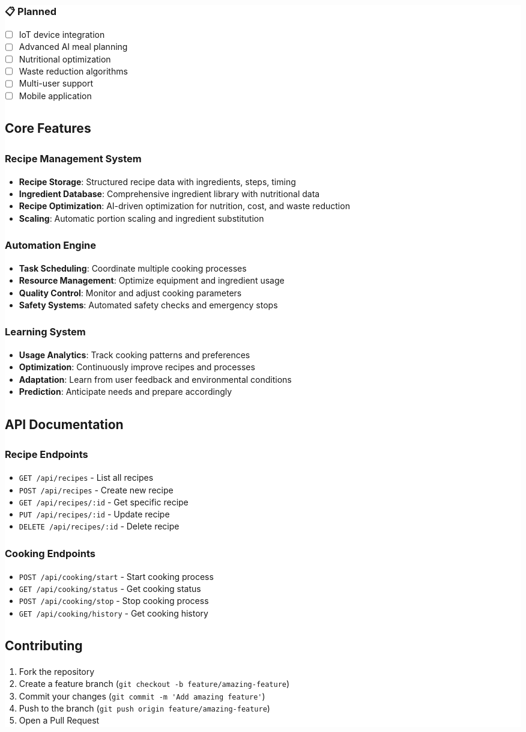 ### 📋 Planned
- [ ] IoT device integration
- [ ] Advanced AI meal planning
- [ ] Nutritional optimization
- [ ] Waste reduction algorithms
- [ ] Multi-user support
- [ ] Mobile application

## Core Features

### Recipe Management System
- **Recipe Storage**: Structured recipe data with ingredients, steps, timing
- **Ingredient Database**: Comprehensive ingredient library with nutritional data
- **Recipe Optimization**: AI-driven optimization for nutrition, cost, and waste reduction
- **Scaling**: Automatic portion scaling and ingredient substitution

### Automation Engine
- **Task Scheduling**: Coordinate multiple cooking processes
- **Resource Management**: Optimize equipment and ingredient usage
- **Quality Control**: Monitor and adjust cooking parameters
- **Safety Systems**: Automated safety checks and emergency stops

### Learning System
- **Usage Analytics**: Track cooking patterns and preferences
- **Optimization**: Continuously improve recipes and processes
- **Adaptation**: Learn from user feedback and environmental conditions
- **Prediction**: Anticipate needs and prepare accordingly

## API Documentation

### Recipe Endpoints
- `GET /api/recipes` - List all recipes
- `POST /api/recipes` - Create new recipe
- `GET /api/recipes/:id` - Get specific recipe
- `PUT /api/recipes/:id` - Update recipe
- `DELETE /api/recipes/:id` - Delete recipe

### Cooking Endpoints
- `POST /api/cooking/start` - Start cooking process
- `GET /api/cooking/status` - Get cooking status
- `POST /api/cooking/stop` - Stop cooking process
- `GET /api/cooking/history` - Get cooking history

## Contributing

1. Fork the repository
2. Create a feature branch (`git checkout -b feature/amazing-feature`)
3. Commit your changes (`git commit -m 'Add amazing feature'`)
4. Push to the branch (`git push origin feature/amazing-feature`)
5. Open a Pull Request
